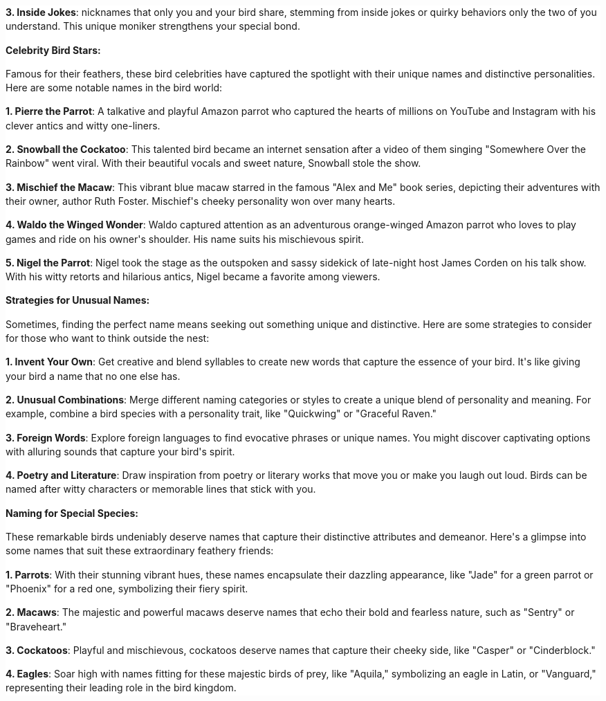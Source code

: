 **3. Inside Jokes**: nicknames that only you and your bird share, stemming from inside jokes or quirky behaviors only the two of you understand. This unique moniker strengthens your special bond. 

**Celebrity Bird Stars:**

Famous for their feathers, these bird celebrities have captured the spotlight with their unique names and distinctive personalities. Here are some notable names in the bird world: 

**1. Pierre the Parrot**: A talkative and playful Amazon parrot who captured the hearts of millions on YouTube and Instagram with his clever antics and witty one-liners. 

**2. Snowball the Cockatoo**: This talented bird became an internet sensation after a video of them singing "Somewhere Over the Rainbow" went viral. With their beautiful vocals and sweet nature, Snowball stole the show. 

**3. Mischief the Macaw**: This vibrant blue macaw starred in the famous "Alex and Me" book series, depicting their adventures with their owner, author Ruth Foster. Mischief's cheeky personality won over many hearts. 

**4. Waldo the Winged Wonder**: Waldo captured attention as an adventurous orange-winged Amazon parrot who loves to play games and ride on his owner's shoulder. His name suits his mischievous spirit. 

**5. Nigel the Parrot**: Nigel took the stage as the outspoken and sassy sidekick of late-night host James Corden on his talk show. With his witty retorts and hilarious antics, Nigel became a favorite among viewers. 

**Strategies for Unusual Names:**

Sometimes, finding the perfect name means seeking out something unique and distinctive. Here are some strategies to consider for those who want to think outside the nest: 

**1. Invent Your Own**: Get creative and blend syllables to create new words that capture the essence of your bird. It's like giving your bird a name that no one else has. 

**2. Unusual Combinations**: Merge different naming categories or styles to create a unique blend of personality and meaning. For example, combine a bird species with a personality trait, like "Quickwing" or "Graceful Raven." 

**3. Foreign Words**: Explore foreign languages to find evocative phrases or unique names. You might discover captivating options with alluring sounds that capture your bird's spirit. 

**4. Poetry and Literature**: Draw inspiration from poetry or literary works that move you or make you laugh out loud. Birds can be named after witty characters or memorable lines that stick with you. 

**Naming for Special Species:**

These remarkable birds undeniably deserve names that capture their distinctive attributes and demeanor. Here's a glimpse into some names that suit these extraordinary feathery friends: 

**1. Parrots**: With their stunning vibrant hues, these names encapsulate their dazzling appearance, like "Jade" for a green parrot or "Phoenix" for a red one, symbolizing their fiery spirit. 

**2. Macaws**: The majestic and powerful macaws deserve names that echo their bold and fearless nature, such as "Sentry" or "Braveheart." 

**3. Cockatoos**: Playful and mischievous, cockatoos deserve names that capture their cheeky side, like "Casper" or "Cinderblock." 

**4. Eagles**: Soar high with names fitting for these majestic birds of prey, like "Aquila," symbolizing an eagle in Latin, or "Vanguard," representing their leading role in the bird kingdom. 
